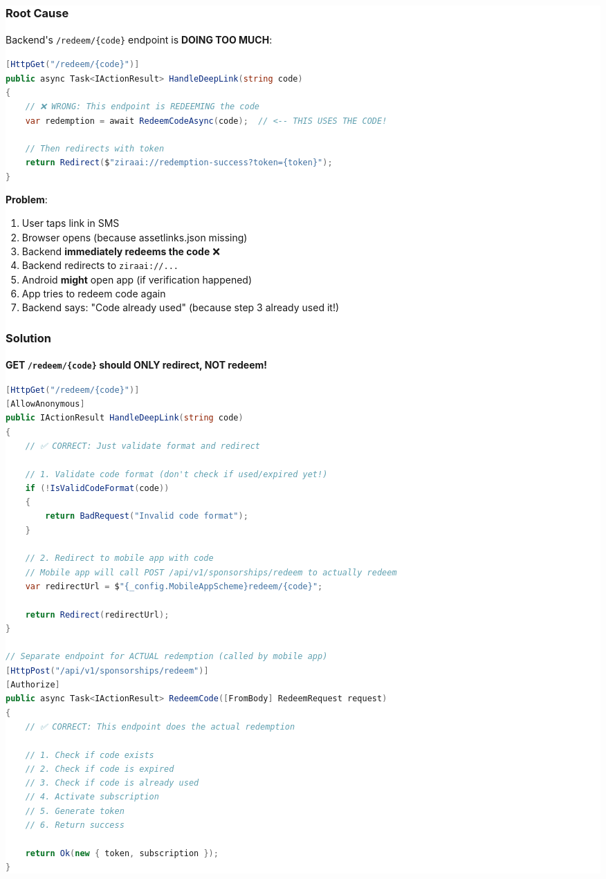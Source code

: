 ### Root Cause

Backend's `/redeem/{code}` endpoint is **DOING TOO MUCH**:

```csharp
[HttpGet("/redeem/{code}")]
public async Task<IActionResult> HandleDeepLink(string code)
{
    // ❌ WRONG: This endpoint is REDEEMING the code
    var redemption = await RedeemCodeAsync(code);  // <-- THIS USES THE CODE!

    // Then redirects with token
    return Redirect($"ziraai://redemption-success?token={token}");
}
```

**Problem**:
1. User taps link in SMS
2. Browser opens (because assetlinks.json missing)
3. Backend **immediately redeems the code** ❌
4. Backend redirects to `ziraai://...`
5. Android **might** open app (if verification happened)
6. App tries to redeem code again
7. Backend says: "Code already used" (because step 3 already used it!)

### Solution

**GET `/redeem/{code}` should ONLY redirect, NOT redeem!**

```csharp
[HttpGet("/redeem/{code}")]
[AllowAnonymous]
public IActionResult HandleDeepLink(string code)
{
    // ✅ CORRECT: Just validate format and redirect

    // 1. Validate code format (don't check if used/expired yet!)
    if (!IsValidCodeFormat(code))
    {
        return BadRequest("Invalid code format");
    }

    // 2. Redirect to mobile app with code
    // Mobile app will call POST /api/v1/sponsorships/redeem to actually redeem
    var redirectUrl = $"{_config.MobileAppScheme}redeem/{code}";

    return Redirect(redirectUrl);
}

// Separate endpoint for ACTUAL redemption (called by mobile app)
[HttpPost("/api/v1/sponsorships/redeem")]
[Authorize]
public async Task<IActionResult> RedeemCode([FromBody] RedeemRequest request)
{
    // ✅ CORRECT: This endpoint does the actual redemption

    // 1. Check if code exists
    // 2. Check if code is expired
    // 3. Check if code is already used
    // 4. Activate subscription
    // 5. Generate token
    // 6. Return success

    return Ok(new { token, subscription });
}
```